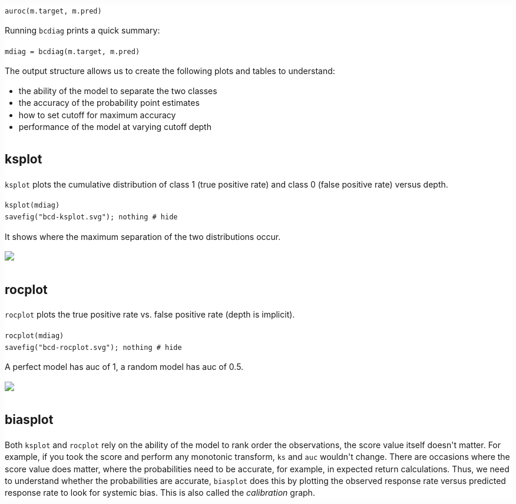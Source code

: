 ```@example bcd
auroc(m.target, m.pred)
```

Running `bcdiag` prints a quick summary:

```@example bcd
mdiag = bcdiag(m.target, m.pred)
```

The output structure allows us to create the following plots and tables to understand:
- the ability of the model to separate the two classes
- the accuracy of the probability point estimates
- how to set cutoff for maximum accuracy
- performance of the model at varying cutoff depth

## ksplot

`ksplot` plots the cumulative distribution of class 1 (true positive rate)
and class 0 (false positive rate) versus depth.

```@example bcd
ksplot(mdiag)
savefig("bcd-ksplot.svg"); nothing # hide
```

It shows where the maximum separation of the two distributions occur.

![](bcd-ksplot.svg)

## rocplot

`rocplot` plots the true positive rate vs. false positive rate (depth is implicit).

```@example bcd
rocplot(mdiag)
savefig("bcd-rocplot.svg"); nothing # hide
```

A perfect model has auc of 1, a random model has auc of 0.5.

![](bcd-rocplot.svg)

## biasplot

Both `ksplot` and `rocplot` rely on the ability of the model to
rank order the observations, the score value itself doesn't matter.
For example, if you took the score and perform any monotonic transform,
`ks` and `auc` wouldn't change.
There are occasions where the score value does matter, where the probabilities
need to be accurate, for example, in expected return calculations.
Thus, we need to understand whether the probabilities are accurate,
`biasplot` does this by plotting the observed response rate versus
predicted response rate to look for systemic bias.
This is also called the *calibration* graph.

